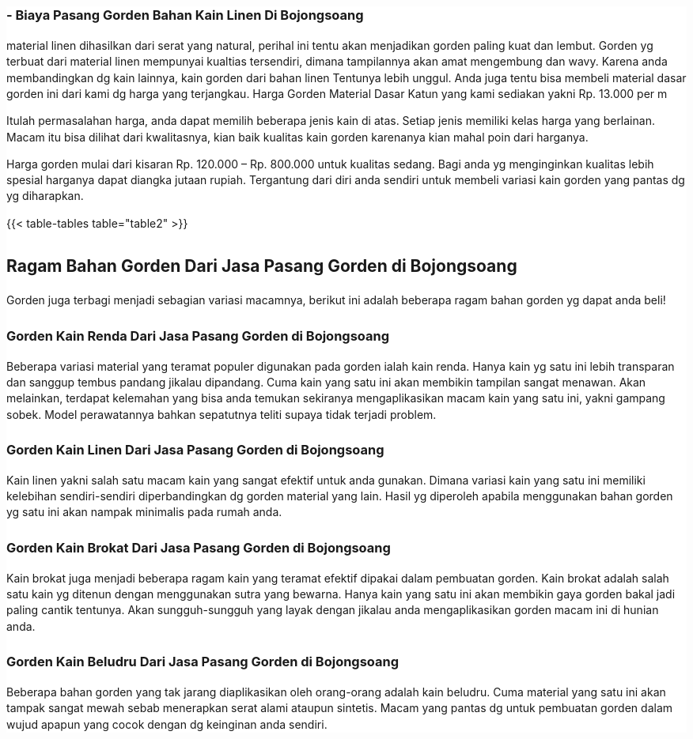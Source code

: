 ### \- Biaya Pasang Gorden Bahan Kain Linen Di Bojongsoang

material linen dihasilkan dari serat yang natural, perihal ini tentu akan menjadikan gorden paling kuat dan lembut. Gorden yg terbuat dari material linen mempunyai kualtias tersendiri, dimana tampilannya akan amat mengembung dan wavy. Karena anda membandingkan dg kain lainnya, kain gorden dari bahan linen Tentunya lebih unggul. Anda juga tentu bisa membeli material dasar gorden ini dari kami dg harga yang terjangkau. Harga Gorden Material Dasar Katun yang kami sediakan yakni Rp. 13.000 per m

Itulah permasalahan harga, anda dapat memilih beberapa jenis kain di atas. Setiap jenis memiliki kelas harga yang berlainan. Macam itu bisa dilihat dari kwalitasnya, kian baik kualitas kain gorden karenanya kian mahal poin dari harganya.

Harga gorden mulai dari kisaran Rp. 120.000 – Rp. 800.000 untuk kualitas sedang. Bagi anda yg menginginkan kualitas lebih spesial harganya dapat diangka jutaan rupiah. Tergantung dari diri anda sendiri untuk membeli variasi kain gorden yang pantas dg yg diharapkan.

{{< table-tables table="table2" >}}

## Ragam Bahan Gorden Dari Jasa Pasang Gorden di Bojongsoang

Gorden juga terbagi menjadi sebagian variasi macamnya, berikut ini adalah beberapa ragam bahan gorden yg dapat anda beli!

### Gorden Kain Renda Dari Jasa Pasang Gorden di Bojongsoang

Beberapa variasi material yang teramat populer digunakan pada gorden ialah kain renda. Hanya kain yg satu ini lebih transparan dan sanggup tembus pandang jikalau dipandang. Cuma kain yang satu ini akan membikin tampilan sangat menawan. Akan melainkan, terdapat kelemahan yang bisa anda temukan sekiranya mengaplikasikan macam kain yang satu ini, yakni gampang sobek. Model perawatannya bahkan sepatutnya teliti supaya tidak terjadi problem.

### Gorden Kain Linen Dari Jasa Pasang Gorden di Bojongsoang

Kain linen yakni salah satu macam kain yang sangat efektif untuk anda gunakan. Dimana variasi kain yang satu ini memiliki kelebihan sendiri-sendiri diperbandingkan dg gorden material yang lain. Hasil yg diperoleh apabila menggunakan bahan gorden yg satu ini akan nampak minimalis pada rumah anda.

### Gorden Kain Brokat Dari Jasa Pasang Gorden di Bojongsoang

Kain brokat juga menjadi beberapa ragam kain yang teramat efektif dipakai dalam pembuatan gorden. Kain brokat adalah salah satu kain yg ditenun dengan menggunakan sutra yang bewarna. Hanya kain yang satu ini akan membikin gaya gorden bakal jadi paling cantik tentunya. Akan sungguh-sungguh yang layak dengan jikalau anda mengaplikasikan gorden macam ini di hunian anda.

### Gorden Kain Beludru Dari Jasa Pasang Gorden di Bojongsoang

Beberapa bahan gorden yang tak jarang diaplikasikan oleh orang-orang adalah kain beludru. Cuma material yang satu ini akan tampak sangat mewah sebab menerapkan serat alami ataupun sintetis. Macam yang pantas dg untuk pembuatan gorden dalam wujud apapun yang cocok dengan dg keinginan anda sendiri.
